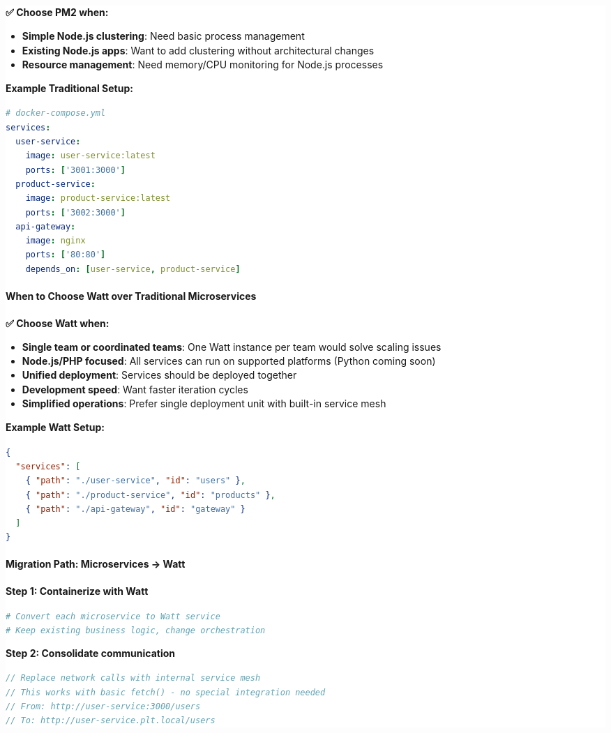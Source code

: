 **✅ Choose PM2 when:**

- **Simple Node.js clustering**: Need basic process management
- **Existing Node.js apps**: Want to add clustering without architectural changes
- **Resource management**: Need memory/CPU monitoring for Node.js processes

**Example Traditional Setup:**

```yaml
# docker-compose.yml
services:
  user-service:
    image: user-service:latest
    ports: ['3001:3000']
  product-service:
    image: product-service:latest
    ports: ['3002:3000']
  api-gateway:
    image: nginx
    ports: ['80:80']
    depends_on: [user-service, product-service]
```

#### When to Choose Watt over Traditional Microservices

**✅ Choose Watt when:**

- **Single team or coordinated teams**: One Watt instance per team would solve scaling issues
- **Node.js/PHP focused**: All services can run on supported platforms (Python coming soon)
- **Unified deployment**: Services should be deployed together
- **Development speed**: Want faster iteration cycles
- **Simplified operations**: Prefer single deployment unit with built-in service mesh

**Example Watt Setup:**

```json
{
  "services": [
    { "path": "./user-service", "id": "users" },
    { "path": "./product-service", "id": "products" },
    { "path": "./api-gateway", "id": "gateway" }
  ]
}
```

#### Migration Path: Microservices → Watt

**Step 1: Containerize with Watt**

```bash
# Convert each microservice to Watt service
# Keep existing business logic, change orchestration
```

**Step 2: Consolidate communication**

```javascript
// Replace network calls with internal service mesh
// This works with basic fetch() - no special integration needed
// From: http://user-service:3000/users
// To: http://user-service.plt.local/users
```
